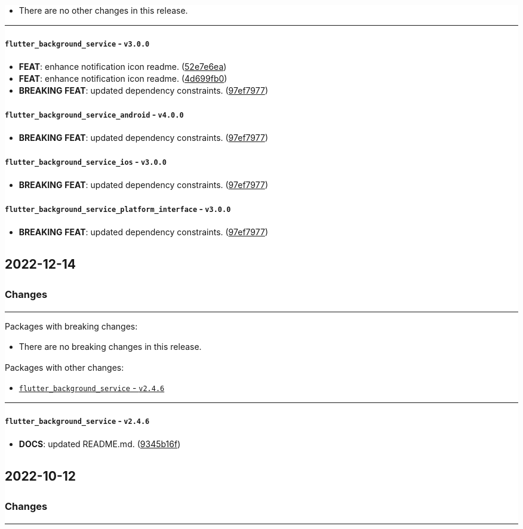  - There are no other changes in this release.

---

#### `flutter_background_service` - `v3.0.0`

 - **FEAT**: enhance notification icon readme. ([52e7e6ea](https://github.com/ekasetiawans/flutter_background_service/commit/52e7e6ea8bdff67924d93ce716b395bdbba2a48b))
 - **FEAT**: enhance notification icon readme. ([4d699fb0](https://github.com/ekasetiawans/flutter_background_service/commit/4d699fb03b83eae09bc3696f443a8e36092c8789))
 - **BREAKING** **FEAT**: updated dependency constraints. ([97ef7977](https://github.com/ekasetiawans/flutter_background_service/commit/97ef7977ff9a2cb31b1e29593b3a9cc725d89e27))

#### `flutter_background_service_android` - `v4.0.0`

 - **BREAKING** **FEAT**: updated dependency constraints. ([97ef7977](https://github.com/ekasetiawans/flutter_background_service/commit/97ef7977ff9a2cb31b1e29593b3a9cc725d89e27))

#### `flutter_background_service_ios` - `v3.0.0`

 - **BREAKING** **FEAT**: updated dependency constraints. ([97ef7977](https://github.com/ekasetiawans/flutter_background_service/commit/97ef7977ff9a2cb31b1e29593b3a9cc725d89e27))

#### `flutter_background_service_platform_interface` - `v3.0.0`

 - **BREAKING** **FEAT**: updated dependency constraints. ([97ef7977](https://github.com/ekasetiawans/flutter_background_service/commit/97ef7977ff9a2cb31b1e29593b3a9cc725d89e27))


## 2022-12-14

### Changes

---

Packages with breaking changes:

 - There are no breaking changes in this release.

Packages with other changes:

 - [`flutter_background_service` - `v2.4.6`](#flutter_background_service---v246)

---

#### `flutter_background_service` - `v2.4.6`

 - **DOCS**: updated README.md. ([9345b16f](https://github.com/ekasetiawans/flutter_background_service/commit/9345b16f7c69e7acac1ea5d8a5985b97092a1220))


## 2022-10-12

### Changes

---
